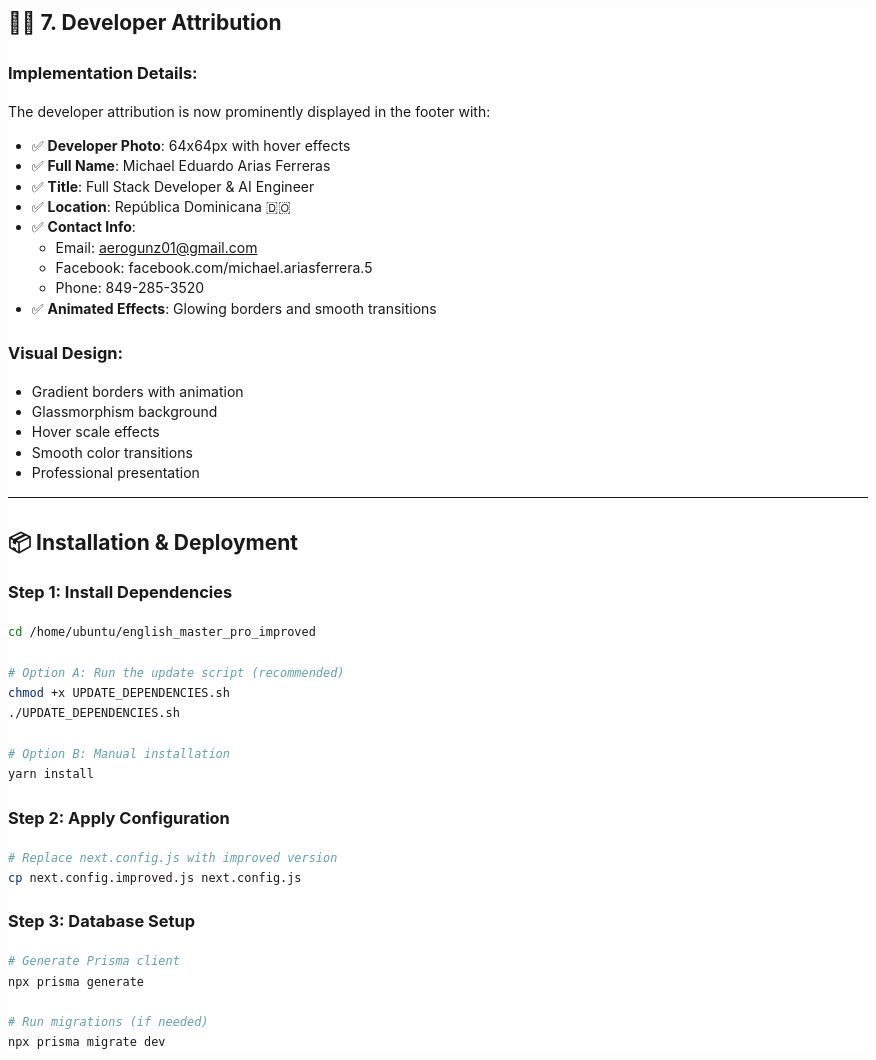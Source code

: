 
## 👨‍💻 7. Developer Attribution

### Implementation Details:

The developer attribution is now prominently displayed in the footer with:

- ✅ **Developer Photo**: 64x64px with hover effects
- ✅ **Full Name**: Michael Eduardo Arias Ferreras
- ✅ **Title**: Full Stack Developer & AI Engineer
- ✅ **Location**: República Dominicana 🇩🇴
- ✅ **Contact Info**:
  - Email: aerogunz01@gmail.com
  - Facebook: facebook.com/michael.ariasferrera.5
  - Phone: 849-285-3520
- ✅ **Animated Effects**: Glowing borders and smooth transitions

### Visual Design:
- Gradient borders with animation
- Glassmorphism background
- Hover scale effects
- Smooth color transitions
- Professional presentation

---

## 📦 Installation & Deployment

### Step 1: Install Dependencies
```bash
cd /home/ubuntu/english_master_pro_improved

# Option A: Run the update script (recommended)
chmod +x UPDATE_DEPENDENCIES.sh
./UPDATE_DEPENDENCIES.sh

# Option B: Manual installation
yarn install
```

### Step 2: Apply Configuration
```bash
# Replace next.config.js with improved version
cp next.config.improved.js next.config.js
```

### Step 3: Database Setup
```bash
# Generate Prisma client
npx prisma generate

# Run migrations (if needed)
npx prisma migrate dev
```
